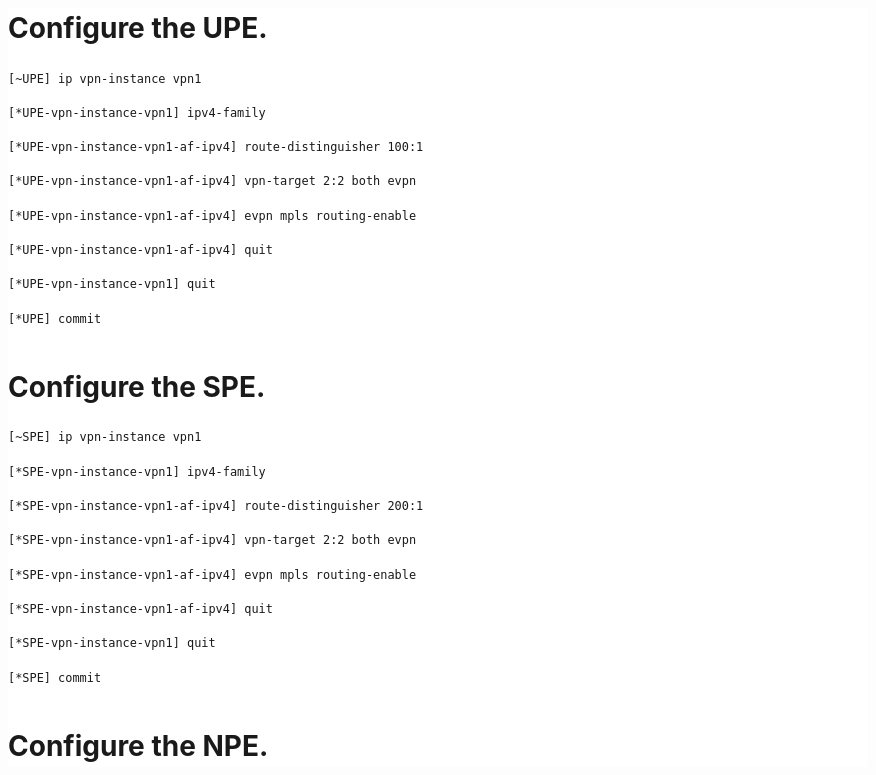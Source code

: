    
   
   # Configure the UPE.
   
   ```
   [~UPE] ip vpn-instance vpn1
   ```
   ```
   [*UPE-vpn-instance-vpn1] ipv4-family
   ```
   ```
   [*UPE-vpn-instance-vpn1-af-ipv4] route-distinguisher 100:1
   ```
   ```
   [*UPE-vpn-instance-vpn1-af-ipv4] vpn-target 2:2 both evpn
   ```
   ```
   [*UPE-vpn-instance-vpn1-af-ipv4] evpn mpls routing-enable
   ```
   ```
   [*UPE-vpn-instance-vpn1-af-ipv4] quit
   ```
   ```
   [*UPE-vpn-instance-vpn1] quit
   ```
   ```
   [*UPE] commit
   ```
   
   # Configure the SPE.
   
   ```
   [~SPE] ip vpn-instance vpn1
   ```
   ```
   [*SPE-vpn-instance-vpn1] ipv4-family
   ```
   ```
   [*SPE-vpn-instance-vpn1-af-ipv4] route-distinguisher 200:1
   ```
   ```
   [*SPE-vpn-instance-vpn1-af-ipv4] vpn-target 2:2 both evpn
   ```
   ```
   [*SPE-vpn-instance-vpn1-af-ipv4] evpn mpls routing-enable
   ```
   ```
   [*SPE-vpn-instance-vpn1-af-ipv4] quit
   ```
   ```
   [*SPE-vpn-instance-vpn1] quit
   ```
   ```
   [*SPE] commit
   ```
   
   # Configure the NPE.
   